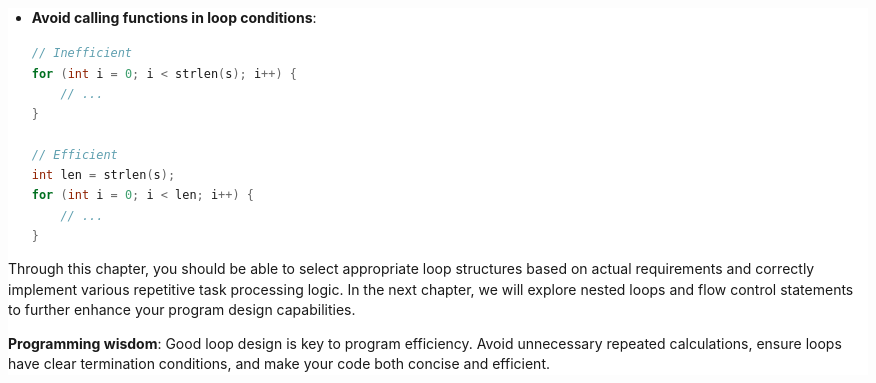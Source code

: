 - **Avoid calling functions in loop conditions**:

  ```c
  // Inefficient
  for (int i = 0; i < strlen(s); i++) {
      // ...
  }
  
  // Efficient
  int len = strlen(s);
  for (int i = 0; i < len; i++) {
      // ...
  }
  ```

Through this chapter, you should be able to select appropriate loop structures based on actual requirements and correctly implement various repetitive task processing logic. In the next chapter, we will explore nested loops and flow control statements to further enhance your program design capabilities.

**Programming wisdom**: Good loop design is key to program efficiency. Avoid unnecessary repeated calculations, ensure loops have clear termination conditions, and make your code both concise and efficient.

